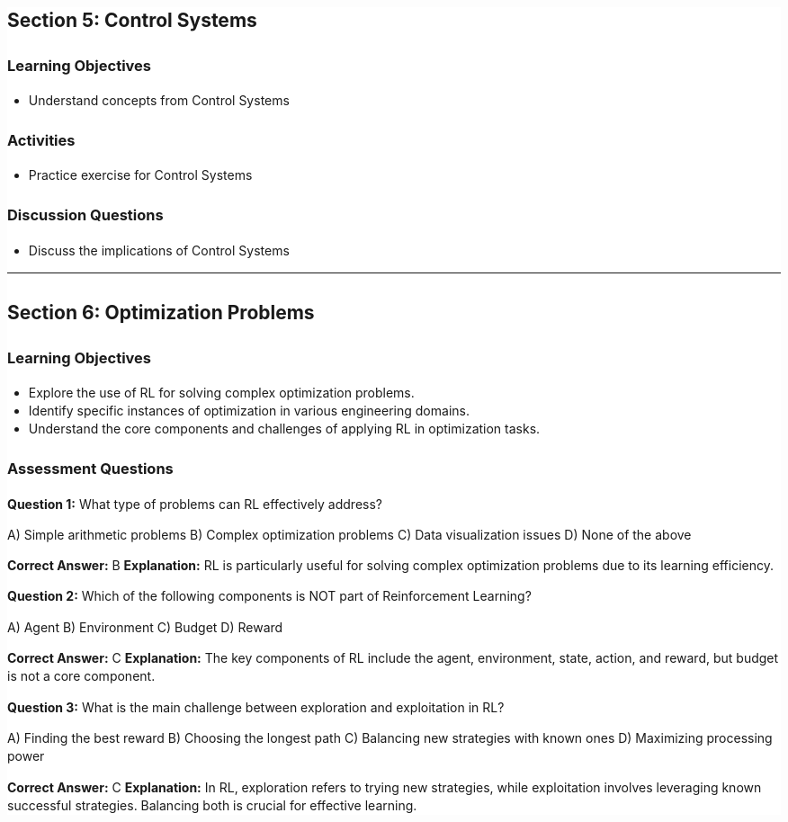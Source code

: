 
## Section 5: Control Systems

### Learning Objectives
- Understand concepts from Control Systems

### Activities
- Practice exercise for Control Systems

### Discussion Questions
- Discuss the implications of Control Systems

---

## Section 6: Optimization Problems

### Learning Objectives
- Explore the use of RL for solving complex optimization problems.
- Identify specific instances of optimization in various engineering domains.
- Understand the core components and challenges of applying RL in optimization tasks.

### Assessment Questions

**Question 1:** What type of problems can RL effectively address?

  A) Simple arithmetic problems
  B) Complex optimization problems
  C) Data visualization issues
  D) None of the above

**Correct Answer:** B
**Explanation:** RL is particularly useful for solving complex optimization problems due to its learning efficiency.

**Question 2:** Which of the following components is NOT part of Reinforcement Learning?

  A) Agent
  B) Environment
  C) Budget
  D) Reward

**Correct Answer:** C
**Explanation:** The key components of RL include the agent, environment, state, action, and reward, but budget is not a core component.

**Question 3:** What is the main challenge between exploration and exploitation in RL?

  A) Finding the best reward
  B) Choosing the longest path
  C) Balancing new strategies with known ones
  D) Maximizing processing power

**Correct Answer:** C
**Explanation:** In RL, exploration refers to trying new strategies, while exploitation involves leveraging known successful strategies. Balancing both is crucial for effective learning.
